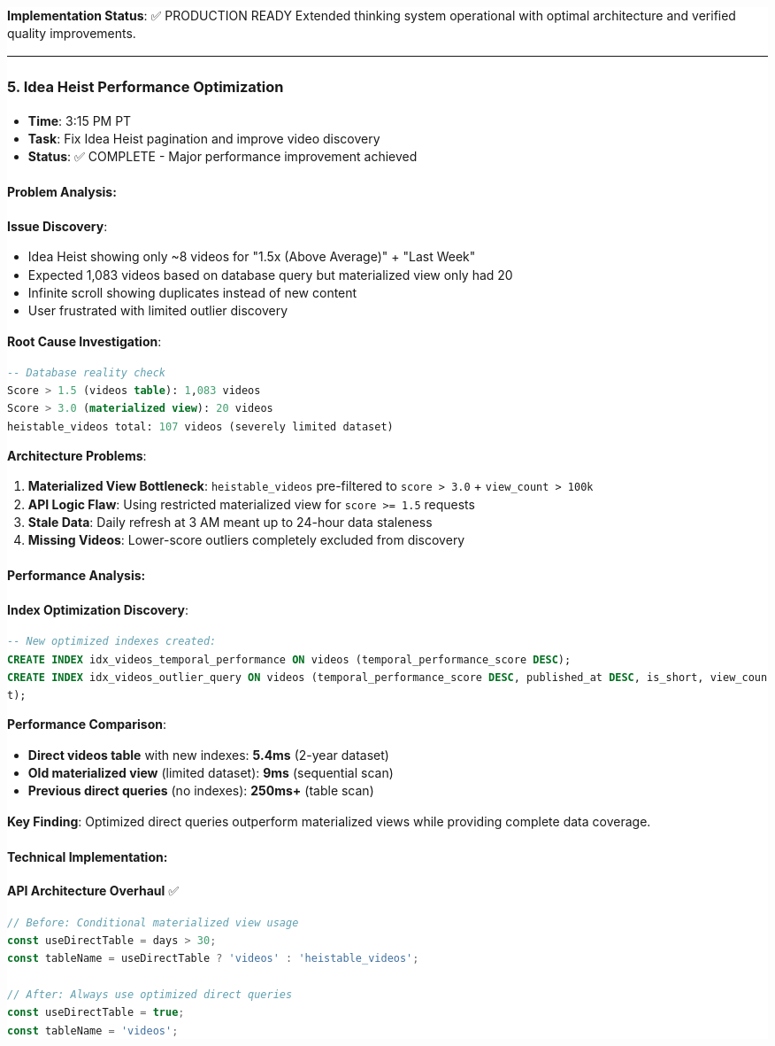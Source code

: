 **Implementation Status**: ✅ PRODUCTION READY
Extended thinking system operational with optimal architecture and verified quality improvements.

---

### 5. Idea Heist Performance Optimization
- **Time**: 3:15 PM PT
- **Task**: Fix Idea Heist pagination and improve video discovery
- **Status**: ✅ COMPLETE - Major performance improvement achieved

#### Problem Analysis:
**Issue Discovery**:
- Idea Heist showing only ~8 videos for "1.5x (Above Average)" + "Last Week" 
- Expected 1,083 videos based on database query but materialized view only had 20
- Infinite scroll showing duplicates instead of new content
- User frustrated with limited outlier discovery

**Root Cause Investigation**:
```sql
-- Database reality check
Score > 1.5 (videos table): 1,083 videos  
Score > 3.0 (materialized view): 20 videos
heistable_videos total: 107 videos (severely limited dataset)
```

**Architecture Problems**:
1. **Materialized View Bottleneck**: `heistable_videos` pre-filtered to `score > 3.0` + `view_count > 100k`
2. **API Logic Flaw**: Using restricted materialized view for `score >= 1.5` requests  
3. **Stale Data**: Daily refresh at 3 AM meant up to 24-hour data staleness
4. **Missing Videos**: Lower-score outliers completely excluded from discovery

#### Performance Analysis:
**Index Optimization Discovery**:
```sql
-- New optimized indexes created:
CREATE INDEX idx_videos_temporal_performance ON videos (temporal_performance_score DESC);
CREATE INDEX idx_videos_outlier_query ON videos (temporal_performance_score DESC, published_at DESC, is_short, view_count);
```

**Performance Comparison**:
- **Direct videos table** with new indexes: **5.4ms** (2-year dataset)
- **Old materialized view** (limited dataset): **9ms** (sequential scan)
- **Previous direct queries** (no indexes): **250ms+** (table scan)

**Key Finding**: Optimized direct queries outperform materialized views while providing complete data coverage.

#### Technical Implementation:
**API Architecture Overhaul** ✅
```typescript
// Before: Conditional materialized view usage
const useDirectTable = days > 30;
const tableName = useDirectTable ? 'videos' : 'heistable_videos';

// After: Always use optimized direct queries  
const useDirectTable = true;
const tableName = 'videos';
```
